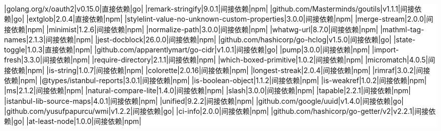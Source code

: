 |golang.org/x/oauth2|v0.15.0|直接依赖|go|
|remark-stringify|9.0.1|间接依赖|npm|
|github.com/Masterminds/goutils|v1.1.1|间接依赖|go|
|extglob|2.0.4|直接依赖|npm|
|stylelint-value-no-unknown-custom-properties|3.0.0|间接依赖|npm|
|merge-stream|2.0.0|间接依赖|npm|
|minimist|1.2.6|间接依赖|npm|
|normalize-path|3.0.0|间接依赖|npm|
|whatwg-url|8.7.0|间接依赖|npm|
|mathml-tag-names|2.1.3|间接依赖|npm|
|jest-docblock|26.0.0|间接依赖|npm|
|github.com/hashicorp/go-hclog|v1.5.0|间接依赖|go|
|state-toggle|1.0.3|直接依赖|npm|
|github.com/apparentlymart/go-cidr|v1.0.1|间接依赖|go|
|pump|3.0.0|间接依赖|npm|
|import-fresh|3.3.0|间接依赖|npm|
|require-directory|2.1.1|间接依赖|npm|
|which-boxed-primitive|1.0.2|间接依赖|npm|
|micromatch|4.0.5|间接依赖|npm|
|is-string|1.0.7|间接依赖|npm|
|colorette|2.0.16|间接依赖|npm|
|longest-streak|2.0.4|间接依赖|npm|
|rimraf|3.0.2|间接依赖|npm|
|@types/istanbul-reports|3.0.1|间接依赖|npm|
|is-boolean-object|1.1.2|间接依赖|npm|
|is-weakref|1.0.2|间接依赖|npm|
|ms|2.1.2|间接依赖|npm|
|natural-compare-lite|1.4.0|间接依赖|npm|
|slash|3.0.0|间接依赖|npm|
|tapable|2.2.1|间接依赖|npm|
|istanbul-lib-source-maps|4.0.1|间接依赖|npm|
|unified|9.2.2|间接依赖|npm|
|github.com/google/uuid|v1.4.0|间接依赖|go|
|github.com/yusufpapurcu/wmi|v1.2.2|间接依赖|go|
|ci-info|2.0.0|间接依赖|npm|
|github.com/hashicorp/go-getter/v2|v2.2.1|间接依赖|go|
|at-least-node|1.0.0|间接依赖|npm|